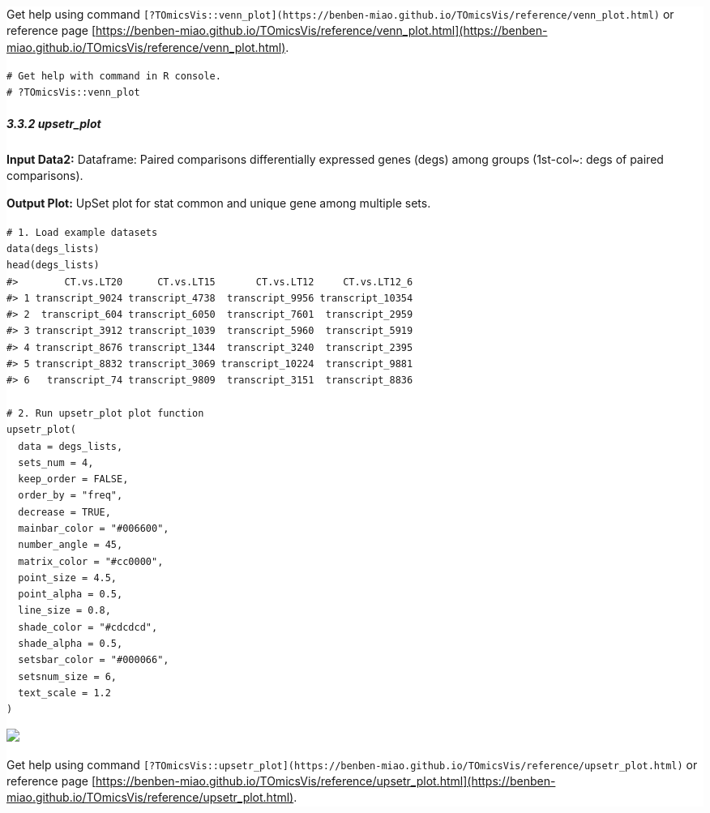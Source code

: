 Get help using command `[?TOmicsVis::venn_plot](https://benben-miao.github.io/TOmicsVis/reference/venn_plot.html)` or reference page [https://benben-miao.github.io/TOmicsVis/reference/venn_plot.html](https://benben-miao.github.io/TOmicsVis/reference/venn_plot.html).

```
# Get help with command in R console.
# ?TOmicsVis::venn_plot
```

##### 3.3.2 upsetr_plot

**Input Data2:** Dataframe: Paired comparisons differentially expressed genes (degs) among groups (1st-col~: degs of paired comparisons).

**Output Plot:** UpSet plot for stat common and unique gene among multiple sets.

```
# 1. Load example datasets
data(degs_lists)
head(degs_lists)
#>        CT.vs.LT20      CT.vs.LT15       CT.vs.LT12     CT.vs.LT12_6
#> 1 transcript_9024 transcript_4738  transcript_9956 transcript_10354
#> 2  transcript_604 transcript_6050  transcript_7601  transcript_2959
#> 3 transcript_3912 transcript_1039  transcript_5960  transcript_5919
#> 4 transcript_8676 transcript_1344  transcript_3240  transcript_2395
#> 5 transcript_8832 transcript_3069 transcript_10224  transcript_9881
#> 6   transcript_74 transcript_9809  transcript_3151  transcript_8836

# 2. Run upsetr_plot plot function
upsetr_plot(
  data = degs_lists,
  sets_num = 4,
  keep_order = FALSE,
  order_by = "freq",
  decrease = TRUE,
  mainbar_color = "#006600",
  number_angle = 45,
  matrix_color = "#cc0000",
  point_size = 4.5,
  point_alpha = 0.5,
  line_size = 0.8,
  shade_color = "#cdcdcd",
  shade_alpha = 0.5,
  setsbar_color = "#000066",
  setsnum_size = 6,
  text_scale = 1.2
)
```

![](https://benben-miao.github.io/TOmicsVis/articles/Tutorials_files/figure-html/upsetr_plot-1.png)

Get help using command `[?TOmicsVis::upsetr_plot](https://benben-miao.github.io/TOmicsVis/reference/upsetr_plot.html)` or reference page [https://benben-miao.github.io/TOmicsVis/reference/upsetr_plot.html](https://benben-miao.github.io/TOmicsVis/reference/upsetr_plot.html).
